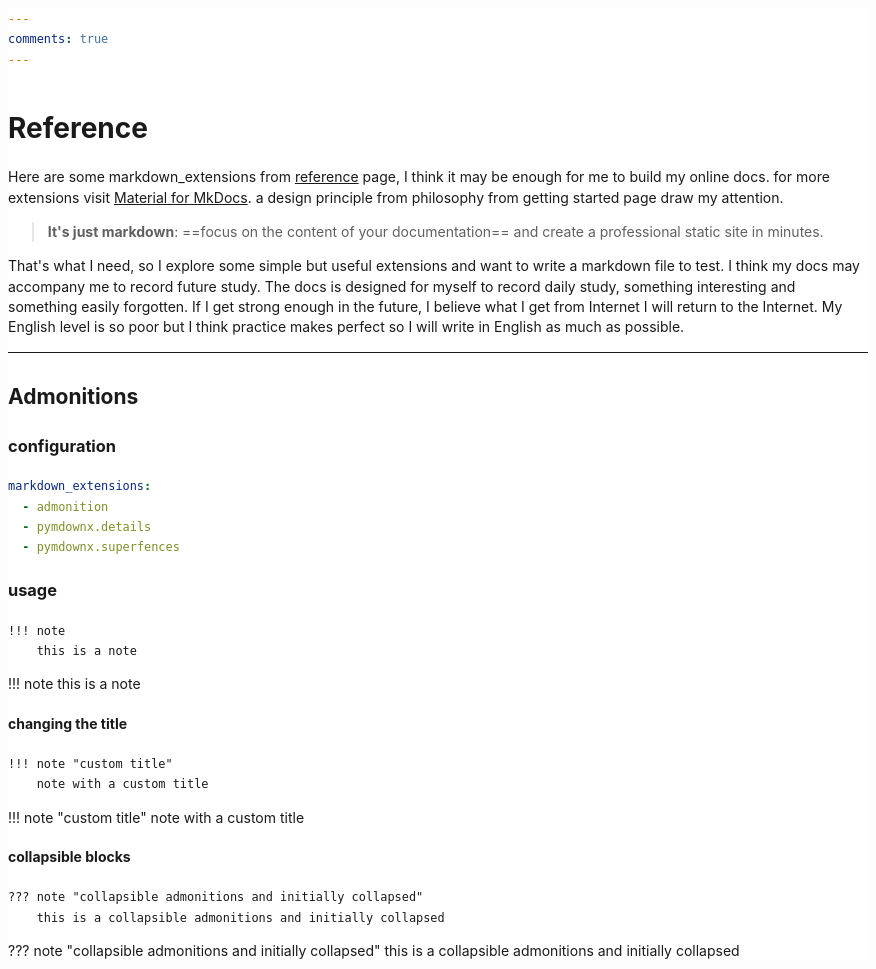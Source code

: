 ```yaml
---
comments: true
---
```


# Reference
Here are some markdown_extensions from [reference](https://squidfunk.github.io/mkdocs-material/reference/) page, I think it may be enough for me to build my online docs. for more extensions visit [Material for MkDocs](https://squidfunk.github.io/mkdocs-material/). a design principle from philosophy from getting started page draw my attention. 
> **It's just markdown**: ==focus on the content of your documentation== and create a professional static site in minutes.

That's what I need, so I explore some simple but useful extensions and want to write a markdown file to test. I think my docs may accompany me to record future study. The docs is designed for myself to record daily study, something interesting and something easily forgotten. If I get strong enough in the future, I believe what I get from Internet I will return to the Internet. My English level is so poor but I think practice makes perfect so I will write in English as much as possible.
***
## Admonitions
### configuration 
```yaml
markdown_extensions:
  - admonition
  - pymdownx.details
  - pymdownx.superfences
```
### usage
```markdown title="admonition"
!!! note 
    this is a note 
```
!!! note 
    this is a note 
#### changing the title 
```markdown title="Admonition with custom title"
!!! note "custom title"
    note with a custom title
```
!!! note "custom title"
    note with a custom title
#### collapsible blocks
```markdown title="collapsible admonition"
??? note "collapsible admonitions and initially collapsed"
    this is a collapsible admonitions and initially collapsed
```
??? note "collapsible admonitions and initially collapsed"
    this is a collapsible admonitions and initially collapsed
